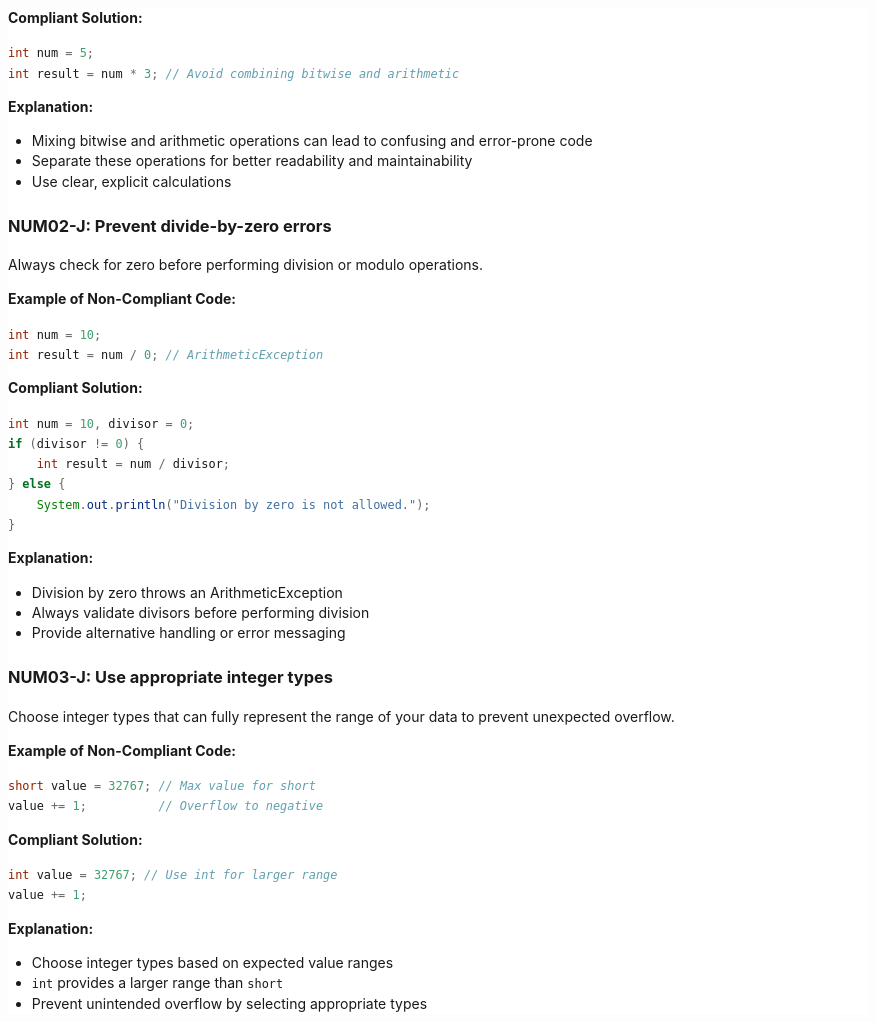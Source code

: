 **Compliant Solution:**
```java
int num = 5;
int result = num * 3; // Avoid combining bitwise and arithmetic
```

**Explanation:**
- Mixing bitwise and arithmetic operations can lead to confusing and error-prone code
- Separate these operations for better readability and maintainability
- Use clear, explicit calculations

### NUM02-J: Prevent divide-by-zero errors

Always check for zero before performing division or modulo operations.

**Example of Non-Compliant Code:**
```java
int num = 10;
int result = num / 0; // ArithmeticException
```

**Compliant Solution:**
```java
int num = 10, divisor = 0;
if (divisor != 0) {
    int result = num / divisor;
} else {
    System.out.println("Division by zero is not allowed.");
}
```

**Explanation:**
- Division by zero throws an ArithmeticException
- Always validate divisors before performing division
- Provide alternative handling or error messaging

### NUM03-J: Use appropriate integer types

Choose integer types that can fully represent the range of your data to prevent unexpected overflow.

**Example of Non-Compliant Code:**
```java
short value = 32767; // Max value for short
value += 1;          // Overflow to negative
```

**Compliant Solution:**
```java
int value = 32767; // Use int for larger range
value += 1;
```

**Explanation:**
- Choose integer types based on expected value ranges
- `int` provides a larger range than `short`
- Prevent unintended overflow by selecting appropriate types
